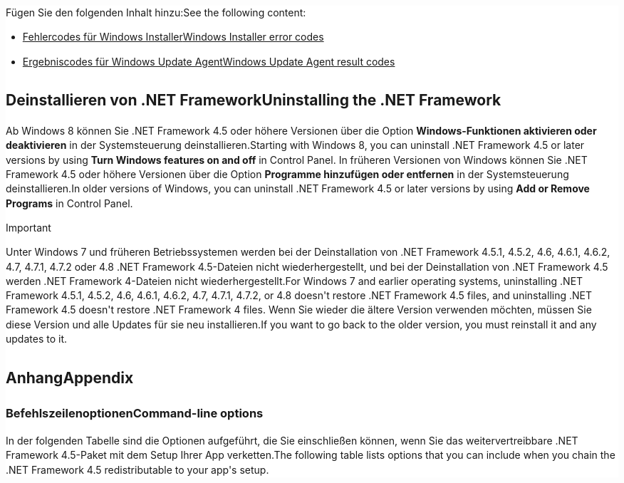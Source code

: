 <span data-ttu-id="b89eb-391">Fügen Sie den folgenden Inhalt hinzu:</span><span class="sxs-lookup"><span data-stu-id="b89eb-391">See the following content:</span></span>

- [<span data-ttu-id="b89eb-392">Fehlercodes für Windows Installer</span><span class="sxs-lookup"><span data-stu-id="b89eb-392">Windows Installer error codes</span></span>](https://go.microsoft.com/fwlink/?LinkId=180949)

- [<span data-ttu-id="b89eb-393">Ergebniscodes für Windows Update Agent</span><span class="sxs-lookup"><span data-stu-id="b89eb-393">Windows Update Agent result codes</span></span>](https://go.microsoft.com/fwlink/?LinkId=180951)

## <a name="uninstalling-the-net-framework"></a><span data-ttu-id="b89eb-394">Deinstallieren von .NET Framework</span><span class="sxs-lookup"><span data-stu-id="b89eb-394">Uninstalling the .NET Framework</span></span>

<span data-ttu-id="b89eb-395">Ab Windows 8 können Sie .NET Framework 4.5 oder höhere Versionen über die Option **Windows-Funktionen aktivieren oder deaktivieren** in der Systemsteuerung deinstallieren.</span><span class="sxs-lookup"><span data-stu-id="b89eb-395">Starting with Windows 8, you can uninstall .NET Framework 4.5 or later versions by using **Turn Windows features on and off** in Control Panel.</span></span> <span data-ttu-id="b89eb-396">In früheren Versionen von Windows können Sie .NET Framework 4.5 oder höhere Versionen über die Option **Programme hinzufügen oder entfernen** in der Systemsteuerung deinstallieren.</span><span class="sxs-lookup"><span data-stu-id="b89eb-396">In older versions of Windows, you can uninstall .NET Framework 4.5 or later versions by using **Add or Remove Programs** in Control Panel.</span></span>

> [!IMPORTANT]
> <span data-ttu-id="b89eb-397">Unter Windows 7 und früheren Betriebssystemen werden bei der Deinstallation von .NET Framework 4.5.1, 4.5.2, 4.6, 4.6.1, 4.6.2, 4.7, 4.7.1, 4.7.2 oder 4.8 .NET Framework 4.5-Dateien nicht wiederhergestellt, und bei der Deinstallation von .NET Framework 4.5 werden .NET Framework 4-Dateien nicht wiederhergestellt.</span><span class="sxs-lookup"><span data-stu-id="b89eb-397">For Windows 7 and earlier operating systems, uninstalling .NET Framework 4.5.1, 4.5.2, 4.6, 4.6.1, 4.6.2, 4.7, 4.7.1, 4.7.2, or 4.8 doesn't restore .NET Framework 4.5 files, and uninstalling .NET Framework 4.5 doesn't restore .NET Framework 4 files.</span></span> <span data-ttu-id="b89eb-398">Wenn Sie wieder die ältere Version verwenden möchten, müssen Sie diese Version und alle Updates für sie neu installieren.</span><span class="sxs-lookup"><span data-stu-id="b89eb-398">If you want to go back to the older version, you must reinstall it and any updates to it.</span></span>

## <a name="appendix"></a><span data-ttu-id="b89eb-399">Anhang</span><span class="sxs-lookup"><span data-stu-id="b89eb-399">Appendix</span></span>

### <a name="command-line-options"></a><span data-ttu-id="b89eb-400">Befehlszeilenoptionen</span><span class="sxs-lookup"><span data-stu-id="b89eb-400">Command-line options</span></span>

<span data-ttu-id="b89eb-401">In der folgenden Tabelle sind die Optionen aufgeführt, die Sie einschließen können, wenn Sie das weitervertreibbare .NET Framework 4.5-Paket mit dem Setup Ihrer App verketten.</span><span class="sxs-lookup"><span data-stu-id="b89eb-401">The following table lists options that you can include when you chain the .NET Framework 4.5 redistributable to your app's setup.</span></span>
